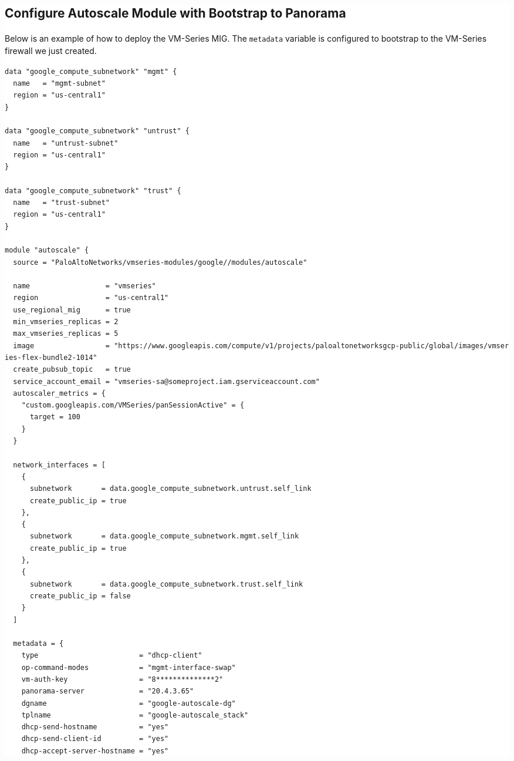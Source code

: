 ## Configure Autoscale Module with Bootstrap to Panorama

Below is an example of how to deploy the VM-Series MIG.  The `metadata` variable is configured to bootstrap to the VM-Series firewall we just created.

```
data "google_compute_subnetwork" "mgmt" {
  name   = "mgmt-subnet"
  region = "us-central1"
}

data "google_compute_subnetwork" "untrust" {
  name   = "untrust-subnet"
  region = "us-central1"
}

data "google_compute_subnetwork" "trust" {
  name   = "trust-subnet"
  region = "us-central1"
}

module "autoscale" {
  source = "PaloAltoNetworks/vmseries-modules/google//modules/autoscale"

  name                  = "vmseries"
  region                = "us-central1"
  use_regional_mig      = true
  min_vmseries_replicas = 2
  max_vmseries_replicas = 5
  image                 = "https://www.googleapis.com/compute/v1/projects/paloaltonetworksgcp-public/global/images/vmseries-flex-bundle2-1014"
  create_pubsub_topic   = true
  service_account_email = "vmseries-sa@someproject.iam.gserviceaccount.com"
  autoscaler_metrics = {
    "custom.googleapis.com/VMSeries/panSessionActive" = {
      target = 100
    }
  }

  network_interfaces = [
    {
      subnetwork       = data.google_compute_subnetwork.untrust.self_link
      create_public_ip = true
    },
    {
      subnetwork       = data.google_compute_subnetwork.mgmt.self_link
      create_public_ip = true
    },
    {
      subnetwork       = data.google_compute_subnetwork.trust.self_link
      create_public_ip = false
    }
  ]

  metadata = {
    type                        = "dhcp-client"
    op-command-modes            = "mgmt-interface-swap"
    vm-auth-key                 = "8**************2"
    panorama-server             = "20.4.3.65"
    dgname                      = "google-autoscale-dg"
    tplname                     = "google-autoscale_stack"
    dhcp-send-hostname          = "yes"
    dhcp-send-client-id         = "yes"
    dhcp-accept-server-hostname = "yes"
```